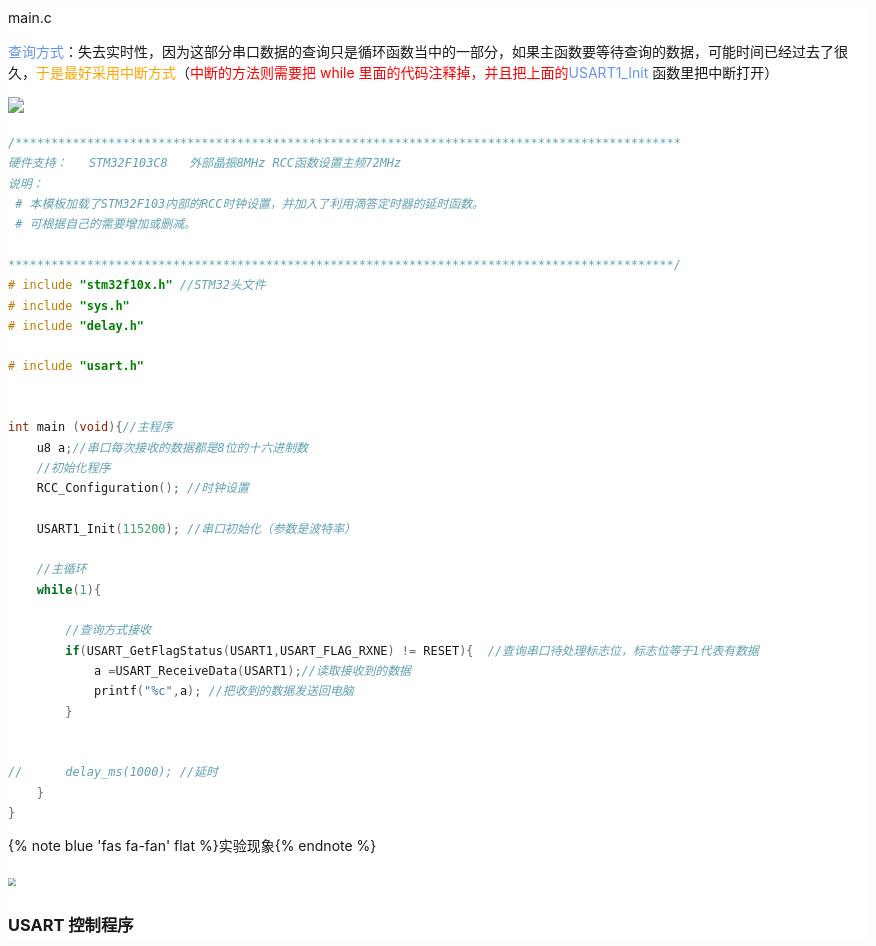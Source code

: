 
main.c

<font color='cornflowerblue'>查询方式</font>：失去实时性，因为这部分串口数据的查询只是循环函数当中的一部分，如果主函数要等待查询的数据，可能时间已经过去了很久，<font color='orange'>于是最好采用中断方式</font>（<font color='red'>中断的方法则需要把 while 里面的代码注释掉，并且把上面的</font><font color='cornflowerblue'>USART1_Init</font> 函数里把中断打开）

![](https://image-1309791158.cos.ap-guangzhou.myqcloud.com/其他/202204151744834.png)

```cpp
/*********************************************************************************************
硬件支持：	STM32F103C8   外部晶振8MHz RCC函数设置主频72MHz　  					
说明：
 # 本模板加载了STM32F103内部的RCC时钟设置，并加入了利用滴答定时器的延时函数。
 # 可根据自己的需要增加或删减。

*********************************************************************************************/
# include "stm32f10x.h" //STM32头文件
# include "sys.h"
# include "delay.h"

# include "usart.h"


int main (void){//主程序
	u8 a;//串口每次接收的数据都是8位的十六进制数
	//初始化程序
	RCC_Configuration(); //时钟设置

	USART1_Init(115200); //串口初始化（参数是波特率）

	//主循环
	while(1){

		//查询方式接收
		if(USART_GetFlagStatus(USART1,USART_FLAG_RXNE) != RESET){  //查询串口待处理标志位，标志位等于1代表有数据
			a =USART_ReceiveData(USART1);//读取接收到的数据
			printf("%c",a); //把收到的数据发送回电脑		  
		}
		 

//      delay_ms(1000); //延时
	}
}
```

{% note blue 'fas fa-fan' flat %}实验现象{% endnote %}

<img src="https://image-1309791158.cos.ap-guangzhou.myqcloud.com/其他/202204242113433.jpg" style="zoom:50%;" />



###  USART 控制程序
